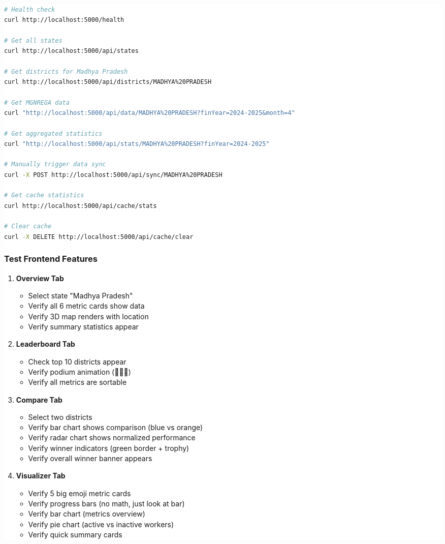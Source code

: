 ```bash
# Health check
curl http://localhost:5000/health

# Get all states
curl http://localhost:5000/api/states

# Get districts for Madhya Pradesh
curl http://localhost:5000/api/districts/MADHYA%20PRADESH

# Get MGNREGA data
curl "http://localhost:5000/api/data/MADHYA%20PRADESH?finYear=2024-2025&month=4"

# Get aggregated statistics
curl "http://localhost:5000/api/stats/MADHYA%20PRADESH?finYear=2024-2025"

# Manually trigger data sync
curl -X POST http://localhost:5000/api/sync/MADHYA%20PRADESH

# Get cache statistics
curl http://localhost:5000/api/cache/stats

# Clear cache
curl -X DELETE http://localhost:5000/api/cache/clear
```

### Test Frontend Features

1. **Overview Tab**
   - Select state "Madhya Pradesh"
   - Verify all 6 metric cards show data
   - Verify 3D map renders with location
   - Verify summary statistics appear

2. **Leaderboard Tab**
   - Check top 10 districts appear
   - Verify podium animation (🥇🥈🥉)
   - Verify all metrics are sortable

3. **Compare Tab**
   - Select two districts
   - Verify bar chart shows comparison (blue vs orange)
   - Verify radar chart shows normalized performance
   - Verify winner indicators (green border + trophy)
   - Verify overall winner banner appears

4. **Visualizer Tab**
   - Verify 5 big emoji metric cards
   - Verify progress bars (no math, just look at bar)
   - Verify bar chart (metrics overview)
   - Verify pie chart (active vs inactive workers)
   - Verify quick summary cards
